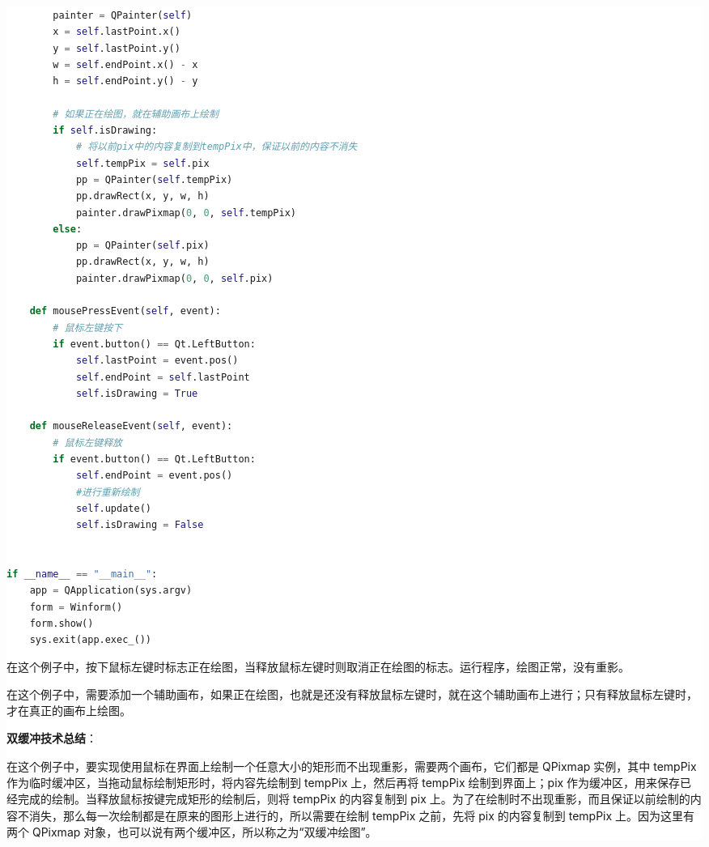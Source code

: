 ```python
		painter = QPainter(self)
		x = self.lastPoint.x()
		y = self.lastPoint.y()
		w = self.endPoint.x() - x
		h = self.endPoint.y() - y

		# 如果正在绘图，就在辅助画布上绘制
		if self.isDrawing:
			# 将以前pix中的内容复制到tempPix中，保证以前的内容不消失
			self.tempPix = self.pix
			pp = QPainter(self.tempPix)
			pp.drawRect(x, y, w, h)
			painter.drawPixmap(0, 0, self.tempPix)
		else:
			pp = QPainter(self.pix)
			pp.drawRect(x, y, w, h)
			painter.drawPixmap(0, 0, self.pix)

	def mousePressEvent(self, event):
		# 鼠标左键按下
		if event.button() == Qt.LeftButton:
			self.lastPoint = event.pos()
			self.endPoint = self.lastPoint
			self.isDrawing = True

	def mouseReleaseEvent(self, event):
		# 鼠标左键释放
		if event.button() == Qt.LeftButton:
			self.endPoint = event.pos()
			#进行重新绘制
			self.update()
			self.isDrawing = False


if __name__ == "__main__":
	app = QApplication(sys.argv)
	form = Winform()
	form.show()
	sys.exit(app.exec_())
```

在这个例子中，按下鼠标左键时标志正在绘图，当释放鼠标左键时则取消正在绘图的标志。运行程序，绘图正常，没有重影。

在这个例子中，需要添加一个辅助画布，如果正在绘图，也就是还没有释放鼠标左键时，就在这个辅助画布上进行；只有释放鼠标左键时，才在真正的画布上绘图。

**双缓冲技术总结**：

在这个例子中，要实现使用鼠标在界面上绘制一个任意大小的矩形而不出现重影，需要两个画布，它们都是 QPixmap 实例，其中 tempPix 作为临时缓冲区，当拖动鼠标绘制矩形时，将内容先绘制到 tempPix 上，然后再将 tempPix 绘制到界面上；pix 作为缓冲区，用来保存已经完成的绘制。当释放鼠标按键完成矩形的绘制后，则将 tempPix 的内容复制到 pix 上。为了在绘制时不出现重影，而且保证以前绘制的内容不消失，那么每一次绘制都是在原来的图形上进行的，所以需要在绘制 tempPix 之前，先将 pix 的内容复制到 tempPix 上。因为这里有两个 QPixmap 对象，也可以说有两个缓冲区，所以称之为“双缓冲绘图”。

